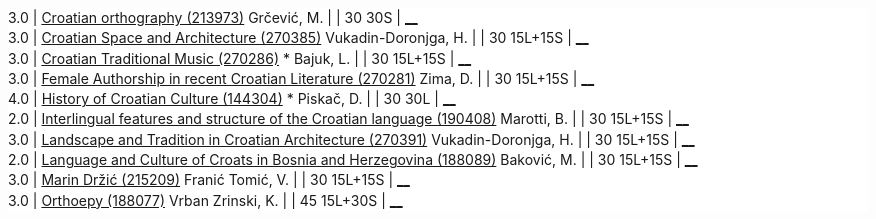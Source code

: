 3.0 |  [Croatian orthography (213973)](https://www.fhs.hr/en/course/croort) Grčević, M. |  | 30 30S |  [__](javascript:show_window\('/.cms/predmet_info?_v1=Sbflb05ToW-fYviph8_a0z0H8K_Kb9iH9XLymFES4xdn4ksKhI8qUEkTfYsxuZObOVLds7gSQeQJCc4Em9YQv0KGCyZ4fbR7NhgbqVx67GhwXpgcFIwD3QmYneFDexRv49zS7wGm-3PZhfRHbfrIIOIfbGhJoFVkvJX-Pz3gPnDdQkqL_NjB-mS8dG3cCIIHi_FOAA==&_v1flags=3f4Uwn3aZpy5-Z-sS7imzzxVAhyfpWZWDRj-pj8pSVYMe7bjMwnjz9dKkCIXXXlAZjqcmlHW3eafQLnKFwy5ufyyFX_bC-UMOiiDwVLExAxeDxb2ypfW7Y2rduGyIF_6cMRoE_oY7t7HFmackq1QpuPsnv2wi2X0cMARWDiuNiEuZ59a&_lid=82933&_rand=0',%20''\))  
3.0 |  [Croatian Space and Architecture (270385)](https://www.fhs.hr/en/course/csaa_a) Vukadin-Doronjga, H. |  | 30 15L+15S |  [__](javascript:show_window\('/.cms/predmet_info?_v1=FUEgHkvWXURq7QmefUtXecVVBmFY4whEx9cSUUiKlreqZjvUoEOCMA2HUFblvXsAnzDFfZSIQylDlQ--HVSbGNyQrhijDq5PUcQgq7AtB_jS9NyfIBueQrXI8LSdvvpsqsTqYZTWzQaeOzqpTbwuTckf7mn-BqFU6C7DL-e6AcLMoMcQtT_2t9C-zuG_IaMv9u8bog==&_v1flags=jQFV-8rzrefkWnNocJXG6dVB9nscOpDf1CJ3s4ASxJjHjhX_LPv8odrFQJXHNjVRKSfcXZhJeZ_fUi7gCqnO-jvHF6k-dcQHnq2x1eRZneeeAcq6dISTWM2thBhGvgUuUjFA7z_Hg8OKW0IbUS6ItkYo-1K4TFcK3fyl-nbAAHzWPfo5&_lid=82933&_rand=0',%20''\))  
3.0 |  [Croatian Traditional Music (270286)](https://www.fhs.hr/en/course/ctm) * Bajuk, L. |  | 30 15L+15S |  [__](javascript:show_window\('/.cms/predmet_info?_v1=qWoEFWpiA057_J2P0F5PILlflXy9lGMVK6vePwQ9fbDxNP0cDJ7SforQzelE6yPee85GBThGllukD8Fi0HXpfHb8hGKirU4niR9jcw4tN9gJ9T4Y1VLrPUEx_0HfQ304Skm3jEMpXYiLLhp1gtqNUK8bHQSZm_xkgNTczps9lUXX3PwcpLsY0OD5pHBLtoz87iLb3Q==&_v1flags=_LFjEOaF_BGP9nlah_QnS2ofGh1QsavwrfTpl338tGPDRbWXMXlYKc3TkBWgXGoWg_4FLYz0ne-tRNoU_i31tLhoh8RoyW8_BNNtOcMabiWiBqoHYy_ZH43QnjdwgUTvmvj3C9kaFHhKzrIMa1L43xtWsgRAXWwjbp8ja1fHi_YNkTUi&_lid=82933&_rand=0',%20''\))  
3.0 |  [Female Authorship in recent Croatian Literature (270281)](https://www.fhs.hr/en/course/faircl) Zima, D. |  | 30 15L+15S |  [__](javascript:show_window\('/.cms/predmet_info?_v1=cXS407ro15C45hLLoOQu1fOJyGToJP8Ig8RTItiDhBYZd4y5a3IMApbMDrREWasbgNp6pglIdOp8ZO42BcUXVEiF8Qv1-wxKAPs3VVHXdudsLe-OirbwpUQJliblepYg5HsbEF4wU_sTxicOgnf-SO-CuU0R372s3b-5-iOej5voNW2vfEFB5ec-w5osLDQWSu3XFg==&_v1flags=kLveQ3eMncHvfkMn5SV6ym1IQfvgIIOuVhag-wK5IaFVwKICoe6KekxEFqUJGymrY5gCHA7PykrErkORzsIjacBHQikJGkbZfeCOxav_W5w2hPSW0g_iaF-3Uim_J4yW4JgqyeLHsoZD3N6YVkF7C2CiblQ1hIZ8mJ3pLZFcc0NQCpdB&_lid=82933&_rand=0',%20''\))  
4.0 |  [History of Croatian Culture (144304)](https://www.fhs.hr/en/course/hocc_a) * Piskač, D. |  | 30 30L |  [__](javascript:show_window\('/.cms/predmet_info?_v1=7G0f5pF3bHGAfKZClT59Xmnju6mRlyyPzlnUcRI-IawwGmME_q81EnxsJ78OyAa0o7uc-mF875hkxNJH8IMDL5hGuvRkj2zFz656nX-lo5fxl7onYrOPqCxlr9QZK3inUqNxeh681S-IEbNc3jax1HO7kxCOMn2Tb3A5pFsoSfFrPdStMHCXC4PzV_nuxnkCQdvTPA==&_v1flags=1dX1KhJVmFjjUQOwsOex-NkdrNBBWVdMbG_flVuCRzB40s40pPVeCXuv0PLzMW3zpH5eKwg6ITPjKDOUr8Aa8lb56DBgpvG2nNdRX-y-GxuEAXZo89uolilX_ii1_-Z6wrLKfAMrGbCIYG4c46RZFlM2WkvhnprRhgNzwq5pD_kjSG1g&_lid=82933&_rand=0',%20''\))  
2.0 |  [Interlingual features and structure of the Croatian language (190408)](https://www.fhs.hr/en/course/ifasotcl) Marotti, B. |  | 30 15L+15S |  [__](javascript:show_window\('/.cms/predmet_info?_v1=24Rxul-UvNIR44jJFLUsY-2imrtGjMsxiv-v1HpfJi4s0lr4Lf4E7hSi1TYRbGute5CKBkvtFon0wJ_kT3ZRbRCUlhnWxd-GYGXMoyG_Bmsak31rzt88y7V4tE1BLeXXFJArInXrdXoWX3GLK-W-HC01R0l_6sFUIktG8u3-yScKgYaUkE8nVHcjxP5c7RnARdXvpA==&_v1flags=ajFjwHpa3X_o4-Kqe9Pt-o0q7gK4jZL6e0Qq0BK6XYnPv6QKsA8TKU9D2j0bRUNXJ7pHT94vsJDjPWn8NdLfWRsLEHdt93fJEZFWypyu3tagBeieLOnlCsOmjQWIETX31wiEMcw-T3ZN2cJvZ0ww2q9bhl7WFfsG42m7YMGtJfJ-a0A2&_lid=82933&_rand=0',%20''\))  
3.0 |  [Landscape and Tradition in Croatian Architecture (270391)](https://www.fhs.hr/en/course/latica_a) Vukadin-Doronjga, H. |  | 30 15L+15S |  [__](javascript:show_window\('/.cms/predmet_info?_v1=5W8aWCDVF4m39T0AE96OXgGFWl1TY0kRx0YAaKXa2n29S-Mo2EKYWIvSu60S6KaF1hfhVG9sWfOEW2-R7R3Wx19sfQwD5_vEyBNxPgY0yHq-LetL0FoMtO3u2PptBmBoL-pxbcbzxNCv9KifezoJ6RpBvbwE0STw4y_oO6D8moMMxkJkCyD9C5WWnpljY8rbAbmvdg==&_v1flags=UZZjiHj_fUyREex0ff7TjQDKJYFuuyns461bpH4IcaPjIHFDL4rFdEeHzGDtMNVj55ktyPJ503SQU899W2EU7ToH9XzK6_8xpoxCaNYrsGSPSuJpByii_n2j0g0zbxlh0DehebucBVlKxo5wdNuml9ePz2xpxZjTFhujRIsKEprg3p6D&_lid=82933&_rand=0',%20''\))  
2.0 |  [Language and Culture of Croats in Bosnia and Herzegovina (188089)](https://www.fhs.hr/en/course/lacocibah_a) Baković, M. |  | 30 15L+15S |  [__](javascript:show_window\('/.cms/predmet_info?_v1=40ypfjp9rAInkwWHjf6J1IC3AeunytllwhNRuZRZJmwTDFnlb9_-kaB3bQCGkFwmf2SuNgm29FA9UoqNPsNe7B9TksukyNK7gNwJhpne9kGAlttwIStrdYD0-P8koEXTvFDJuoJO4xc_ecuJrmw0Fwfs5TtaoS-COD7yxUW0AW0aTNOnTnz_gPrCZ1-Povt0PpBrfw==&_v1flags=k0nwV4DQYumPBzm06jofdaj9X8YmHr4JFOhVlQikNWmu5uhTbdzFOo3nMHn-YU_6gbyAzM3kgfP2CeaZa_hwIRnwswA7cZZLfQC7v4-AGahT1WOxd76fPJQLcqQfcxeKSEzfE8vWsfwlBUMObLugK6iAxx-k52B0tVlnG2Gf9yHo9jUB&_lid=82933&_rand=0',%20''\))  
3.0 |  [Marin Držić (215209)](https://www.fhs.hr/en/course/mardrz_a) Franić Tomić, V. |  | 30 15L+15S |  [__](javascript:show_window\('/.cms/predmet_info?_v1=jqAlxHkefo-Jen7mx32LEHJnHxoTE3FgLVoTr8ptLilS_7GhQxQi1J4nvGScgOCM-kV_ig60wg_hB0pmyBzR3xOPl7oBAlVwxxHywtdzgpX9JS7NPg0lrLgkXPVTszYjzkhHDV077Yr6yL7VZErH47QzK4blCjmivqEp0UIZT8IxNVSZL4ecKVrhmSzj2Td3UmG_8A==&_v1flags=8DENXNr9A6KpxDthwP4_TTZXJJReS7BLrEzoECRxBSZD9_QPrnK47UN7o5GRwYf-JfmmuWmt36ljmbm_wpBdh3bB_KvpOBkQ-9DIqzPNmdBGfcxnzASlq0OSj8FNDyW4MnjO3OhXLyxhE8aPrl5taJZjF_elsfQATjqikdbzcihzp0il&_lid=82933&_rand=0',%20''\))  
3.0 |  [Orthoepy (188077)](https://www.fhs.hr/en/course/ort_b) Vrban Zrinski, K. |  | 45 15L+30S |  [__](javascript:show_window\('/.cms/predmet_info?_v1=xlUc5akfTDl3k38duK2MMPt_qxmMdAD2iVM8oEVsy5FvXXyIdPzfcHtq9PzrYhBVV_PzU5_wqGUeMM1Qi7C7YxMYADz3z4QT1B9flmEbWWPLE46IWBFY1kVzdyc1rYxYkQPoklJn7Ya3qz9n5FaqP1o2ZclNeg1ZfEiruiPQ9wukRR_E6NLiyqrj_NT4x--7QA6jDA==&_v1flags=zoXPRprdGOLT61wjqOvqMrXW8RPtJHQ3TtifoCy6mAd0UYgxAy4JH91k58gdv8PuubzfF3X-VW4ZLtQgUGBbTLX7LmWMGuckVNsXd_2M6mOIGfW81DcwgRB3S1nkMpxpA-axpuR0s-RxFpV7mqevjRVtGfK96cwWHchsond0Qm08wkl6&_lid=82933&_rand=0',%20''\))  